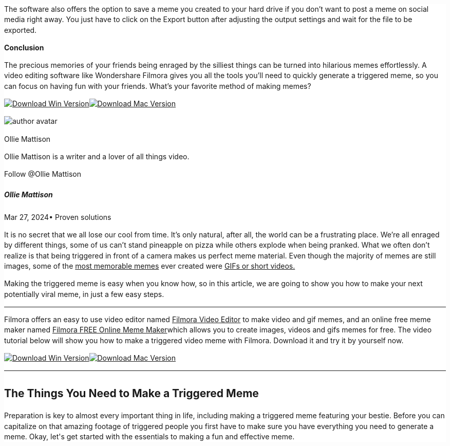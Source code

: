  The software also offers the option to save a meme you created to your hard drive if you don’t want to post a meme on social media right away. You just have to click on the Export button after adjusting the output settings and wait for the file to be exported.

**Conclusion**

 The precious memories of your friends being enraged by the silliest things can be turned into hilarious memes effortlessly. A video editing software like Wondershare Filmora gives you all the tools you’ll need to quickly generate a triggered meme, so you can focus on having fun with your friends. What’s your favorite method of making memes?

[![Download Win Version](https://images.wondershare.com/filmora/guide/download-btn-win.jpg)](https://tools.techidaily.com/wondershare/filmora/download/)[![Download Mac Version](https://images.wondershare.com/filmora/guide/download-btn-mac.jpg)](https://tools.techidaily.com/wondershare/filmora/download/)

![author avatar](https://images.wondershare.com/filmora/article-images/ollie-mattison.jpg)

Ollie Mattison

Ollie Mattison is a writer and a lover of all things video.

Follow @Ollie Mattison

##### Ollie Mattison

 Mar 27, 2024• Proven solutions

 It is no secret that we all lose our cool from time. It’s only natural, after all, the world can be a frustrating place. We’re all enraged by different things, some of us can’t stand pineapple on pizza while others explode when being pranked. What we often don’t realize is that being triggered in front of a camera makes us perfect meme material. Even though the majority of memes are still images, some of the [most memorable memes](https://tools.techidaily.com/wondershare/filmora/download/) ever created were [GIFs or short videos.](https://tools.techidaily.com/wondershare/filmora/download/)

 Making the triggered meme is easy when you know how, so in this article, we are going to show you how to make your next potentially viral meme, in just a few easy steps.

---

 Filmora offers an easy to use video editor named [Filmora Video Editor](https://tools.techidaily.com/wondershare/filmora/download/) to make video and gif memes, and an online free meme maker named [Filmora FREE Online Meme Maker](https://tools.techidaily.com/wondershare/filmora/download/)which allows you to create images, videos and gifs memes for free. The video tutorial below will show you how to make a triggered video meme with Filmora. Download it and try it by yourself now.

[![Download Win Version](https://images.wondershare.com/filmora/guide/download-btn-win.jpg)](https://tools.techidaily.com/wondershare/filmora/download/)[![Download Mac Version](https://images.wondershare.com/filmora/guide/download-btn-mac.jpg)](https://tools.techidaily.com/wondershare/filmora/download/)

---

## The Things You Need to Make a Triggered Meme

 Preparation is key to almost every important thing in life, including making a triggered meme featuring your bestie. Before you can capitalize on that amazing footage of triggered people you first have to make sure you have everything you need to generate a meme. Okay, let's get started with the essentials to making a fun and effective meme.
